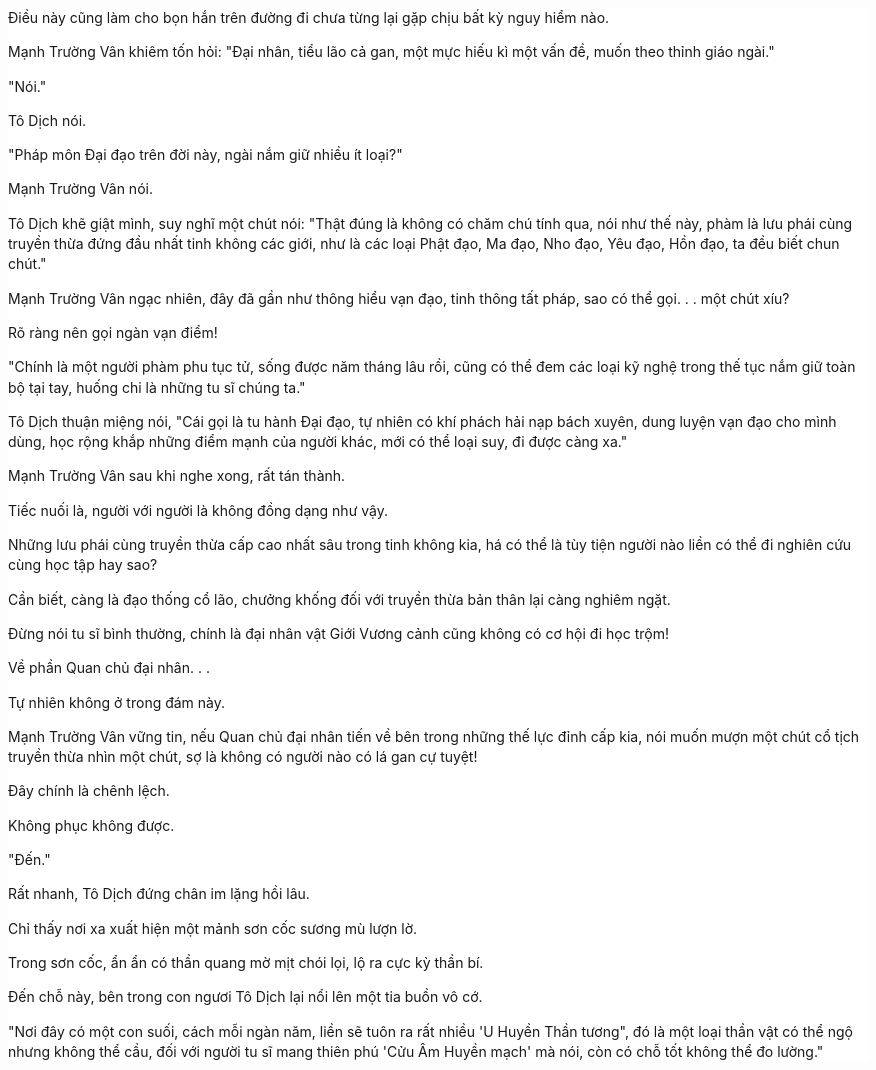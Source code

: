 Điều này cũng làm cho bọn hắn trên đường đi chưa từng lại gặp chịu bất kỳ nguy hiểm nào.

Mạnh Trường Vân khiêm tốn hỏi: "Đại nhân, tiểu lão cả gan, một mực hiếu kì một vấn đề, muốn theo thỉnh giáo ngài."

"Nói."

Tô Dịch nói.

"Pháp môn Đại đạo trên đời này, ngài nắm giữ nhiều ít loại?"

Mạnh Trường Vân nói.

Tô Dịch khẽ giật mình, suy nghĩ một chút nói: "Thật đúng là không có chăm chú tính qua, nói như thế này, phàm là lưu phái cùng truyền thừa đứng đầu nhất tinh không các giới, như là các loại Phật đạo, Ma đạo, Nho đạo, Yêu đạo, Hồn đạo, ta đều biết chun chút."

Mạnh Trường Vân ngạc nhiên, đây đã gần như thông hiểu vạn đạo, tinh thông tất pháp, sao có thể gọi. . . một chút xíu?

Rõ ràng nên gọi ngàn vạn điểm!

"Chính là một người phàm phu tục tử, sống được năm tháng lâu rồi, cũng có thể đem các loại kỹ nghệ trong thế tục nắm giữ toàn bộ tại tay, huống chi là những tu sĩ chúng ta."

Tô Dịch thuận miệng nói, "Cái gọi là tu hành Đại đạo, tự nhiên có khí phách hải nạp bách xuyên, dung luyện vạn đạo cho mình dùng, học rộng khắp những điểm mạnh của người khác, mới có thể loại suy, đi được càng xa."

Mạnh Trường Vân sau khi nghe xong, rất tán thành.

Tiếc nuối là, người với người là không đồng dạng như vậy.

Những lưu phái cùng truyền thừa cấp cao nhất sâu trong tinh không kia, há có thể là tùy tiện người nào liền có thể đi nghiên cứu cùng học tập hay sao?

Cần biết, càng là đạo thống cổ lão, chưởng khống đối với truyền thừa bản thân lại càng nghiêm ngặt.

Đừng nói tu sĩ bình thường, chính là đại nhân vật Giới Vương cảnh cũng không có cơ hội đi học trộm!

Về phần Quan chủ đại nhân. . .

Tự nhiên không ở trong đám này.

Mạnh Trường Vân vững tin, nếu Quan chủ đại nhân tiến về bên trong những thế lực đỉnh cấp kia, nói muốn mượn một chút cổ tịch truyền thừa nhìn một chút, sợ là không có người nào có lá gan cự tuyệt!

Đây chính là chênh lệch.

Không phục không được.

"Đến."

Rất nhanh, Tô Dịch đứng chân im lặng hồi lâu.

Chỉ thấy nơi xa xuất hiện một mảnh sơn cốc sương mù lượn lờ.

Trong sơn cốc, ẩn ẩn có thần quang mờ mịt chói lọi, lộ ra cực kỳ thần bí.

Đến chỗ này, bên trong con ngươi Tô Dịch lại nổi lên một tia buồn vô cớ.

"Nơi đây có một con suối, cách mỗi ngàn năm, liền sẽ tuôn ra rất nhiều 'U Huyền Thần tương", đó là một loại thần vật có thể ngộ nhưng không thể cầu, đối với người tu sĩ mang thiên phú 'Cửu Âm Huyền mạch' mà nói, còn có chỗ tốt không thể đo lường."
